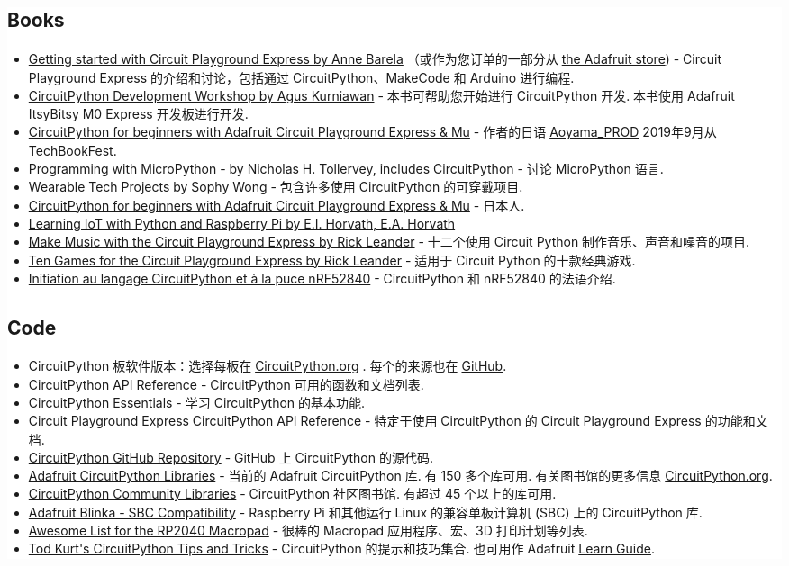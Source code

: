 ## Books

- [Getting started with Circuit Playground Express by Anne Barela](https://www.amazon.com/Getting-Started-Adafruit-Circuit-Playground-dp-1680454889/dp/1680454889/ref=mt_paperback) （或作为您订单的一部分从 [the Adafruit store](https://www.adafruit.com/product/3944)) - Circuit Playground Express 的介绍和讨论，包括通过 CircuitPython、MakeCode 和 Arduino 进行编程.
- [CircuitPython Development Workshop by Agus Kurniawan](https://www.amazon.com/CircuitPython-Development-Workshop-Agus-Kurniawan-ebook/dp/B07H2BDQLD/)  - 本书可帮助您开始进行 CircuitPython 开发. 本书使用 Adafruit ItsyBitsy M0 Express 开发板进行开发.
- [CircuitPython for beginners with Adafruit Circuit Playground Express & Mu](https://twitter.com/AoyamaProd/status/1157775643750232064) - 作者的日语 [Aoyama_PROD](https://twitter.com/AoyamaProd) 2019年9月从 [TechBookFest](https://techbookfest.org/).
- [Programming with MicroPython - by Nicholas H. Tollervey, includes CircuitPython](https://www.adafruit.com/product/3706) - 讨论 MicroPython 语言.
- [Wearable Tech Projects by Sophy Wong](https://store.rpipress.cc/collections/books/products/wearable-tech-projects-2019) - 包含许多使用 CircuitPython 的可穿戴项目.
- [CircuitPython for beginners with Adafruit Circuit Playground Express & Mu](https://twitter.com/AoyamaProd) - 日本人.
- [Learning IoT with Python and Raspberry Pi by E.I. Horvath, E.A. Horvath](https://www.barnesandnoble.com/w/learning-iot-with-python-and-raspberry-pi-ei-horvath/1133345171?ean=9780578549361)
- [Make Music with the Circuit Playground Express by Rick Leander](https://www.amazon.com/author/rleander) - 十二个使用 Circuit Python 制作音乐、声音和噪音的项目.
- [Ten Games for the Circuit Playground Express by Rick Leander](https://www.amazon.com/author/rleander) - 适用于 Circuit Python 的十款经典游戏.
- [Initiation au langage CircuitPython et à la puce nRF52840](https://www.elektor.fr/initiation-au-langage-circuitpython-et-a-la-puce-nrf52840) - CircuitPython 和 nRF52840 的法语介绍.

## Code

- CircuitPython 板软件版本：选择每板在 [CircuitPython.org](https://circuitpython.org/downloads) . 每个的来源也在 [GitHub](https://github.com/adafruit/circuitpython/releases).
- [CircuitPython API Reference](https://circuitpython.readthedocs.io/en/latest/README.html) - CircuitPython 可用的函数和文档列表.
- [CircuitPython Essentials](https://learn.adafruit.com/circuitpython-essentials) - 学习 CircuitPython 的基本功能.
- [Circuit Playground Express CircuitPython API Reference](https://circuitpython.readthedocs.io/projects/circuitplayground/en/latest/) - 特定于使用 CircuitPython 的 Circuit Playground Express 的功能和文档.
- [CircuitPython GitHub Repository](https://github.com/adafruit/circuitpython) - GitHub 上 CircuitPython 的源代码.
- [Adafruit CircuitPython Libraries](https://github.com/adafruit/Adafruit_CircuitPython_Bundle/blob/master/circuitpython_library_list.md)  - 当前的 Adafruit CircuitPython 库. 有 150 多个库可用. 有关图书馆的更多信息 [CircuitPython.org](https://circuitpython.org/libraries).
- [CircuitPython Community Libraries](https://github.com/adafruit/CircuitPython_Community_Bundle/blob/main/circuitpython_community_library_list.md)  - CircuitPython 社区图书馆. 有超过 45 个以上的库可用.
- [Adafruit Blinka - SBC Compatibility](https://learn.adafruit.com/circuitpython-on-raspberrypi-linux?view=all) - Raspberry Pi 和其他运行 Linux 的兼容单板计算机 (SBC) 上的 CircuitPython 库.
- [Awesome List for the RP2040 Macropad](https://github.com/prcutler/awesome-macropad) - 很棒的 Macropad 应用程序、宏、3D 打印计划等列表.
- [Tod Kurt's CircuitPython Tips and Tricks](https://github.com/todbot/circuitpython-tricks)  - CircuitPython 的提示和技巧集合. 也可用作 Adafruit [Learn Guide](https://learn.adafruit.com/todbot-circuitpython-tricks?view=all).
